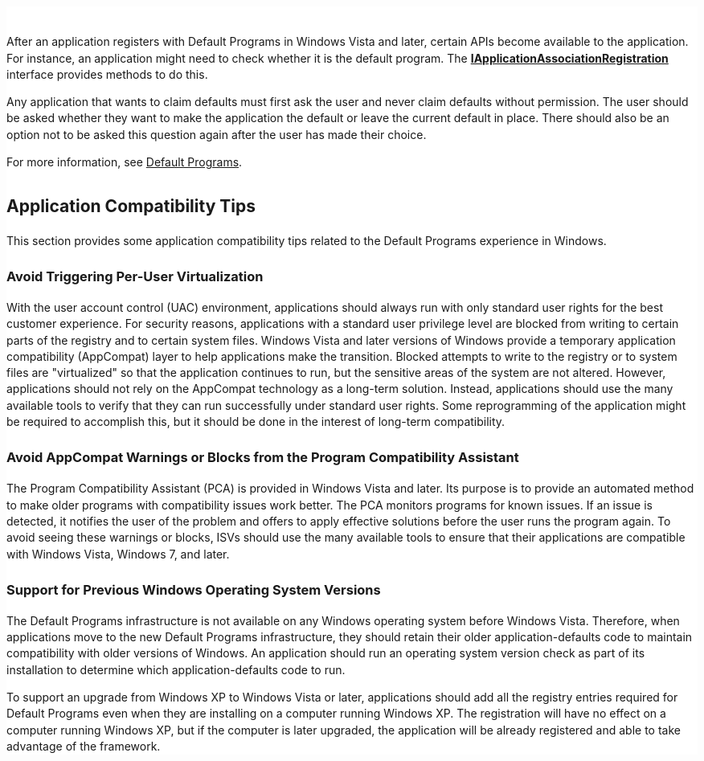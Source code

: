  

After an application registers with Default Programs in Windows Vista and later, certain APIs become available to the application. For instance, an application might need to check whether it is the default program. The [**IApplicationAssociationRegistration**](/windows/desktop/api/shobjidl_core/nn-shobjidl_core-iapplicationassociationregistration) interface provides methods to do this.

Any application that wants to claim defaults must first ask the user and never claim defaults without permission. The user should be asked whether they want to make the application the default or leave the current default in place. There should also be an option not to be asked this question again after the user has made their choice.

For more information, see [Default Programs](default-programs.md).

## Application Compatibility Tips

This section provides some application compatibility tips related to the Default Programs experience in Windows.

### Avoid Triggering Per-User Virtualization

With the user account control (UAC) environment, applications should always run with only standard user rights for the best customer experience. For security reasons, applications with a standard user privilege level are blocked from writing to certain parts of the registry and to certain system files. Windows Vista and later versions of Windows provide a temporary application compatibility (AppCompat) layer to help applications make the transition. Blocked attempts to write to the registry or to system files are "virtualized" so that the application continues to run, but the sensitive areas of the system are not altered. However, applications should not rely on the AppCompat technology as a long-term solution. Instead, applications should use the many available tools to verify that they can run successfully under standard user rights. Some reprogramming of the application might be required to accomplish this, but it should be done in the interest of long-term compatibility.

### Avoid AppCompat Warnings or Blocks from the Program Compatibility Assistant

The Program Compatibility Assistant (PCA) is provided in Windows Vista and later. Its purpose is to provide an automated method to make older programs with compatibility issues work better. The PCA monitors programs for known issues. If an issue is detected, it notifies the user of the problem and offers to apply effective solutions before the user runs the program again. To avoid seeing these warnings or blocks, ISVs should use the many available tools to ensure that their applications are compatible with Windows Vista, Windows 7, and later.

### Support for Previous Windows Operating System Versions

The Default Programs infrastructure is not available on any Windows operating system before Windows Vista. Therefore, when applications move to the new Default Programs infrastructure, they should retain their older application-defaults code to maintain compatibility with older versions of Windows. An application should run an operating system version check as part of its installation to determine which application-defaults code to run.

To support an upgrade from Windows XP to Windows Vista or later, applications should add all the registry entries required for Default Programs even when they are installing on a computer running Windows XP. The registration will have no effect on a computer running Windows XP, but if the computer is later upgraded, the application will be already registered and able to take advantage of the framework.
